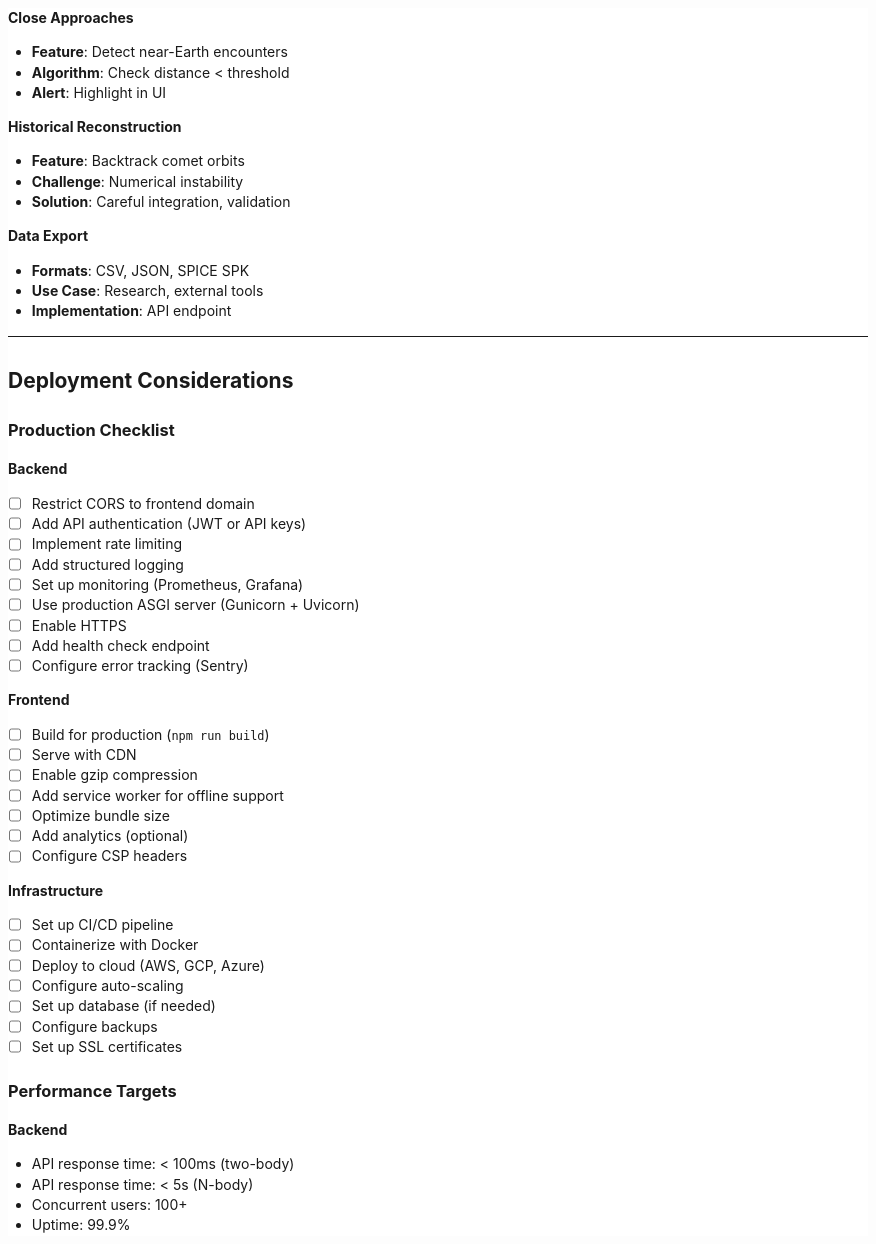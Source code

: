 **Close Approaches**
- **Feature**: Detect near-Earth encounters
- **Algorithm**: Check distance < threshold
- **Alert**: Highlight in UI

**Historical Reconstruction**
- **Feature**: Backtrack comet orbits
- **Challenge**: Numerical instability
- **Solution**: Careful integration, validation

**Data Export**
- **Formats**: CSV, JSON, SPICE SPK
- **Use Case**: Research, external tools
- **Implementation**: API endpoint

---

## Deployment Considerations

### Production Checklist

**Backend**
- [ ] Restrict CORS to frontend domain
- [ ] Add API authentication (JWT or API keys)
- [ ] Implement rate limiting
- [ ] Add structured logging
- [ ] Set up monitoring (Prometheus, Grafana)
- [ ] Use production ASGI server (Gunicorn + Uvicorn)
- [ ] Enable HTTPS
- [ ] Add health check endpoint
- [ ] Configure error tracking (Sentry)

**Frontend**
- [ ] Build for production (`npm run build`)
- [ ] Serve with CDN
- [ ] Enable gzip compression
- [ ] Add service worker for offline support
- [ ] Optimize bundle size
- [ ] Add analytics (optional)
- [ ] Configure CSP headers

**Infrastructure**
- [ ] Set up CI/CD pipeline
- [ ] Containerize with Docker
- [ ] Deploy to cloud (AWS, GCP, Azure)
- [ ] Configure auto-scaling
- [ ] Set up database (if needed)
- [ ] Configure backups
- [ ] Set up SSL certificates

### Performance Targets

**Backend**
- API response time: < 100ms (two-body)
- API response time: < 5s (N-body)
- Concurrent users: 100+
- Uptime: 99.9%
